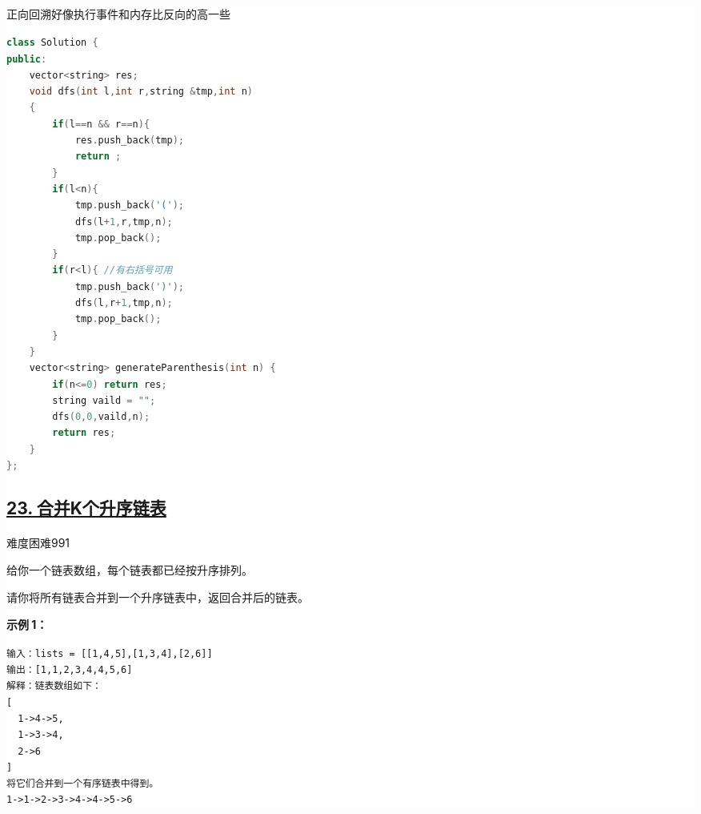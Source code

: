 正向回溯好像执行事件和内存比反向的高一些

```c++
class Solution {
public:
    vector<string> res;
    void dfs(int l,int r,string &tmp,int n)
    {
        if(l==n && r==n){
            res.push_back(tmp);
            return ;
        }
        if(l<n){
            tmp.push_back('(');
            dfs(l+1,r,tmp,n);
            tmp.pop_back();
        }
        if(r<l){ //有右括号可用
            tmp.push_back(')');
            dfs(l,r+1,tmp,n);
            tmp.pop_back();
        }
    }
    vector<string> generateParenthesis(int n) {
        if(n<=0) return res;
        string vaild = "";
        dfs(0,0,vaild,n);
        return res;
    }
};
```

## [23. 合并K个升序链表](https://leetcode-cn.com/problems/merge-k-sorted-lists/)

难度困难991

给你一个链表数组，每个链表都已经按升序排列。

请你将所有链表合并到一个升序链表中，返回合并后的链表。

 

**示例 1：**

```
输入：lists = [[1,4,5],[1,3,4],[2,6]]
输出：[1,1,2,3,4,4,5,6]
解释：链表数组如下：
[
  1->4->5,
  1->3->4,
  2->6
]
将它们合并到一个有序链表中得到。
1->1->2->3->4->4->5->6
```
